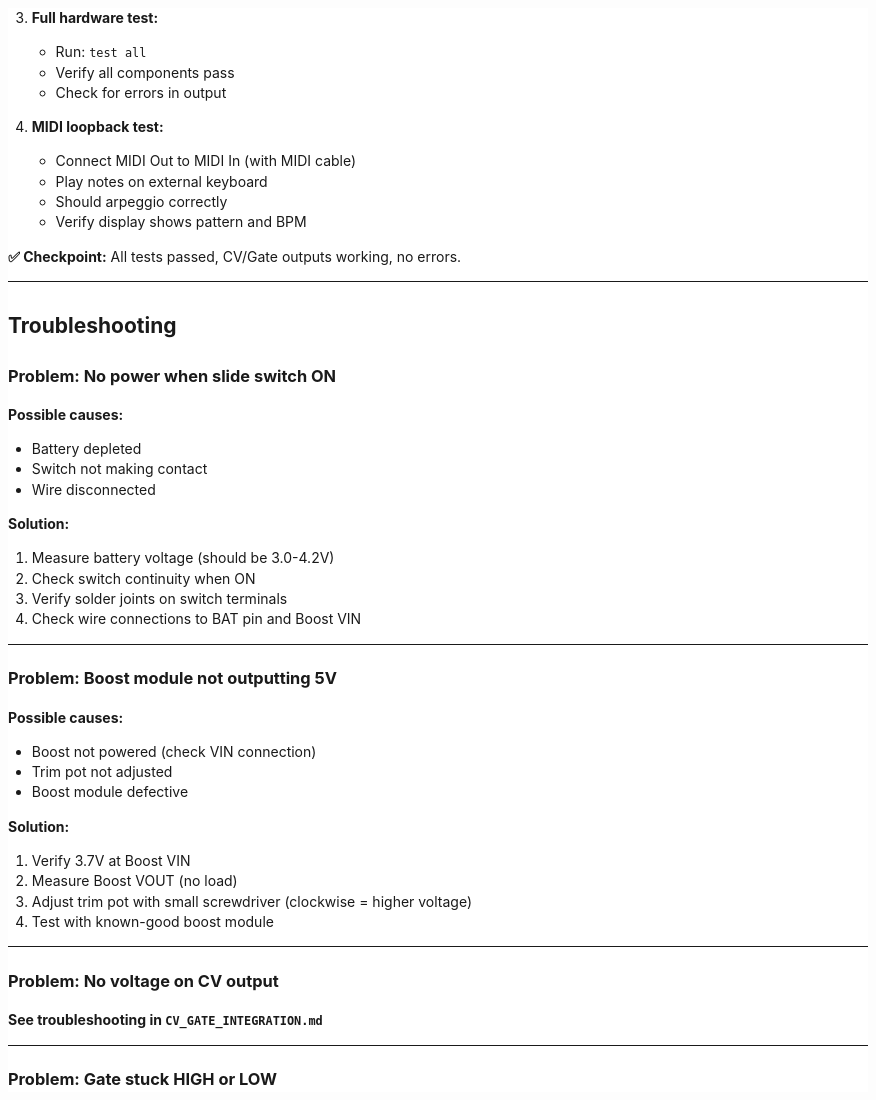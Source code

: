 3. **Full hardware test:**
   - Run: `test all`
   - Verify all components pass
   - Check for errors in output

4. **MIDI loopback test:**
   - Connect MIDI Out to MIDI In (with MIDI cable)
   - Play notes on external keyboard
   - Should arpeggio correctly
   - Verify display shows pattern and BPM

**✅ Checkpoint:** All tests passed, CV/Gate outputs working, no errors.

---

## Troubleshooting

### Problem: No power when slide switch ON

**Possible causes:**
- Battery depleted
- Switch not making contact
- Wire disconnected

**Solution:**
1. Measure battery voltage (should be 3.0-4.2V)
2. Check switch continuity when ON
3. Verify solder joints on switch terminals
4. Check wire connections to BAT pin and Boost VIN

---

### Problem: Boost module not outputting 5V

**Possible causes:**
- Boost not powered (check VIN connection)
- Trim pot not adjusted
- Boost module defective

**Solution:**
1. Verify 3.7V at Boost VIN
2. Measure Boost VOUT (no load)
3. Adjust trim pot with small screwdriver (clockwise = higher voltage)
4. Test with known-good boost module

---

### Problem: No voltage on CV output

**See troubleshooting in `CV_GATE_INTEGRATION.md`**

---

### Problem: Gate stuck HIGH or LOW
